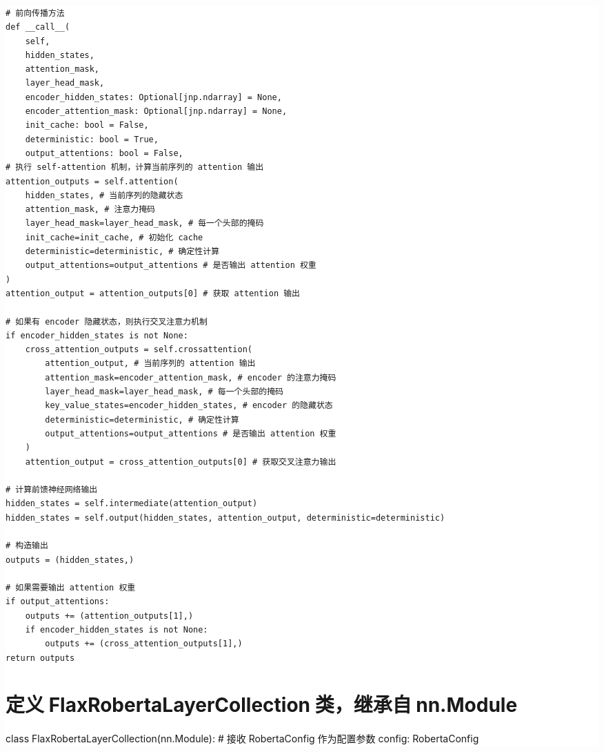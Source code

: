     # 前向传播方法
    def __call__(
        self,
        hidden_states,
        attention_mask,
        layer_head_mask,
        encoder_hidden_states: Optional[jnp.ndarray] = None,
        encoder_attention_mask: Optional[jnp.ndarray] = None,
        init_cache: bool = False,
        deterministic: bool = True,
        output_attentions: bool = False,
    # 执行 self-attention 机制，计算当前序列的 attention 输出
    attention_outputs = self.attention(
        hidden_states, # 当前序列的隐藏状态
        attention_mask, # 注意力掩码
        layer_head_mask=layer_head_mask, # 每一个头部的掩码
        init_cache=init_cache, # 初始化 cache
        deterministic=deterministic, # 确定性计算
        output_attentions=output_attentions # 是否输出 attention 权重
    )
    attention_output = attention_outputs[0] # 获取 attention 输出
    
    # 如果有 encoder 隐藏状态，则执行交叉注意力机制
    if encoder_hidden_states is not None:
        cross_attention_outputs = self.crossattention(
            attention_output, # 当前序列的 attention 输出
            attention_mask=encoder_attention_mask, # encoder 的注意力掩码
            layer_head_mask=layer_head_mask, # 每一个头部的掩码
            key_value_states=encoder_hidden_states, # encoder 的隐藏状态
            deterministic=deterministic, # 确定性计算
            output_attentions=output_attentions # 是否输出 attention 权重
        )
        attention_output = cross_attention_outputs[0] # 获取交叉注意力输出
    
    # 计算前馈神经网络输出
    hidden_states = self.intermediate(attention_output)
    hidden_states = self.output(hidden_states, attention_output, deterministic=deterministic)
    
    # 构造输出
    outputs = (hidden_states,)
    
    # 如果需要输出 attention 权重
    if output_attentions:
        outputs += (attention_outputs[1],)
        if encoder_hidden_states is not None:
            outputs += (cross_attention_outputs[1],)
    return outputs
# 定义 FlaxRobertaLayerCollection 类，继承自 nn.Module
class FlaxRobertaLayerCollection(nn.Module):
    # 接收 RobertaConfig 作为配置参数
    config: RobertaConfig